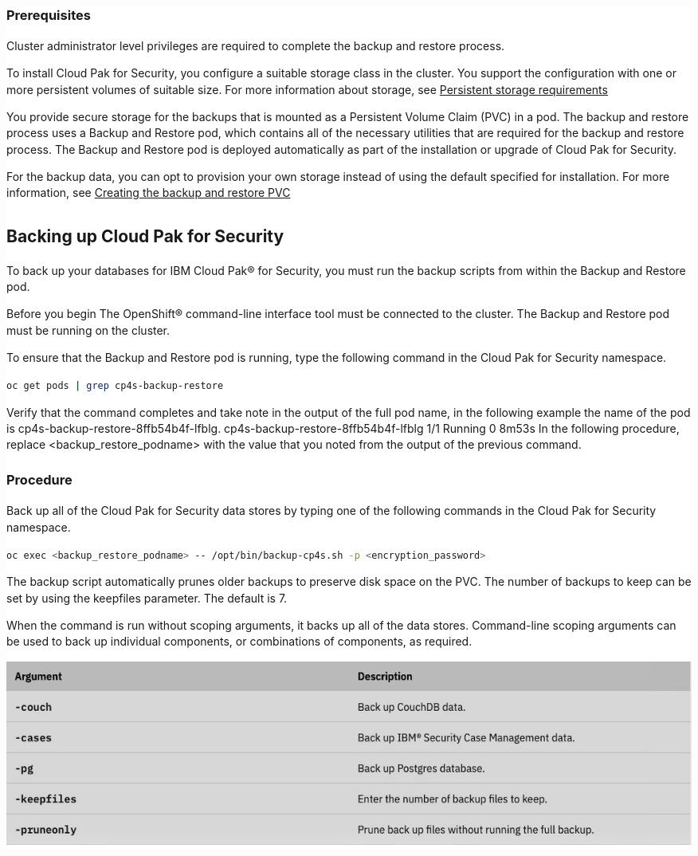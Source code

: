### Prerequisites
Cluster administrator level privileges are required to complete the backup and restore process.

To install Cloud Pak for Security, you configure a suitable storage class in the cluster. You support the configuration with one or more persistent volumes of suitable size. For more information about storage, see [Persistent storage requirements](https://www.ibm.com/docs/en/SSTDPP_1.9/docs/security-pak/persistent_storage.html)

You provide secure storage for the backups that is mounted as a Persistent Volume Claim (PVC) in a pod. The backup and restore process uses a Backup and Restore pod, which contains all of the necessary utilities that are required for the backup and restore process. The Backup and Restore pod is deployed automatically as part of the installation or upgrade of Cloud Pak for Security.

For the backup data, you can opt to provision your own storage instead of using the default specified for installation. For more information, see [Creating the backup and restore PVC](https://www.ibm.com/docs/en/SSTDPP_1.9/docs/scp-core/backup-prereq.html)

## Backing up Cloud Pak for Security
To back up your databases for IBM Cloud Pak® for Security, you must run the backup scripts from within the Backup and Restore pod.

Before you begin
The OpenShift® command-line interface tool must be connected to the cluster. The Backup and Restore pod must be running on the cluster.

To ensure that the Backup and Restore pod is running, type the following command in the Cloud Pak for Security namespace.
```bash
oc get pods | grep cp4s-backup-restore
```

Verify that the command completes and take note in the output of the full pod name, in the following example the name of the pod is cp4s-backup-restore-8ffb54b4f-lfblg.
cp4s-backup-restore-8ffb54b4f-lfblg                           1/1     Running                      0          8m53s
In the following procedure, replace <backup_restore_podname> with the value that you noted from the output of the previous command.

### Procedure
Back up all of the Cloud Pak for Security data stores by typing one of the following commands in the Cloud Pak for Security namespace.
```bash
oc exec <backup_restore_podname> -- /opt/bin/backup-cp4s.sh -p <encryption_password>
```

The backup script automatically prunes older backups to preserve disk space on the PVC. The number of backups to keep can be set by using the keepfiles parameter. The default is 7.

When the command is run without scoping arguments, it backs up all of the data stores. Command-line scoping arguments can be used to back up individual components, or combinations of components, as required.

![Backup arguments](images/Backup-arguments.png)
